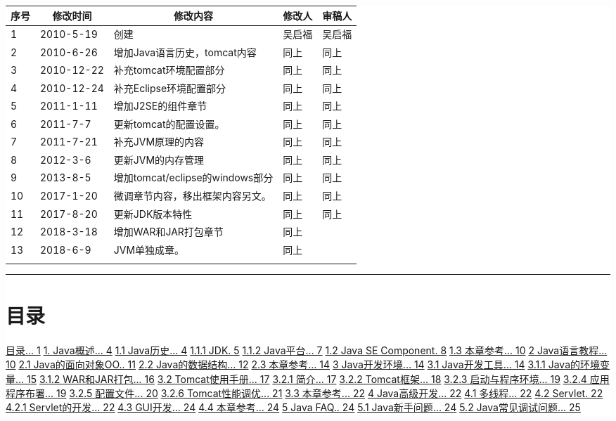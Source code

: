 | 序号 | 修改时间   | 修改内容                         | 修改人 | 审稿人 |
| ---- | ---------- | -------------------------------- | ------ | ------ |
| 1    | 2010-5-19  | 创建                             | 吴启福 | 吴启福 |
| 2    | 2010-6-26  | 增加Java语言历史，tomcat内容     | 同上   | 同上   |
| 3    | 2010-12-22 | 补充tomcat环境配置部分           | 同上   | 同上   |
| 4    | 2010-12-24 | 补充Eclipse环境配置部分          | 同上   | 同上   |
| 5    | 2011-1-11  | 增加J2SE的组件章节               | 同上   | 同上   |
| 6    | 2011-7-7   | 更新tomcat的配置设置。           | 同上   | 同上   |
| 7    | 2011-7-21  | 补充JVM原理的内容                | 同上   | 同上   |
| 8    | 2012-3-6   | 更新JVM的内存管理                | 同上   | 同上   |
| 9    | 2013-8-5   | 增加tomcat/eclipse的windows部分  | 同上   | 同上   |
| 10   | 2017-1-20  | 微调章节内容，移出框架内容另文。 | 同上   | 同上   |
| 11   | 2017-8-20  | 更新JDK版本特性                  | 同上   | 同上   |
| 12   | 2018-3-18  | 增加WAR和JAR打包章节             | 同上   |        |
| 13   | 2018-6-9   | JVM单独成章。                    | 同上   |        |
|      |            |                                  |        |        |
---

 

# 目录

[目录... 1](#_Toc516381252)
[1.      Java概述... 4](#_Toc516381253)
[1.1          Java历史... 4](#_Toc516381254)
[1.1.1         JDK. 5](#_Toc516381255)
[1.1.2         Java平台... 7](#_Toc516381256)
[1.2          Java SE Component. 8](#_Toc516381257)
[1.3          本章参考... 10](#_Toc516381258)
[2       Java语言教程... 10](#_Toc516381259)
[2.1          Java的面向对象OO.. 11](#_Toc516381260)
[2.2          Java的数据结构... 12](#_Toc516381261)
[2.3          本章参考... 14](#_Toc516381262)
[3       Java开发环境... 14](#_Toc516381263)
[3.1          Java开发工具... 14](#_Toc516381264)
[3.1.1         Java的环境变量... 15](#_Toc516381265)
[3.1.2         WAR和JAR打包... 16](#_Toc516381266)
[3.2          Tomcat使用手册... 17](#_Toc516381267)
[3.2.1         简介... 17](#_Toc516381268)
[3.2.2         Tomcat框架... 18](#_Toc516381269)
[3.2.3         启动与程序环境... 19](#_Toc516381270)
[3.2.4         应用程序布署... 19](#_Toc516381271)
[3.2.5         配置文件... 20](#_Toc516381272)
[3.2.6         Tomcat性能调优... 21](#_Toc516381273)
[3.3          本章参考... 22](#_Toc516381274)
[4       Java高级开发... 22](#_Toc516381275)
[4.1          多线程... 22](#_Toc516381276)
[4.2          Servlet. 22](#_Toc516381277)
[4.2.1         Servlet的开发... 22](#_Toc516381278)
[4.3          GUI开发... 24](#_Toc516381279)
[4.4          本章参考... 24](#_Toc516381280)
[5       Java FAQ.. 24](#_Toc516381281)
[5.1          Java新手问题... 24](#_Toc516381282)
[5.2          Java常见调试问题... 25](#_Toc516381283)